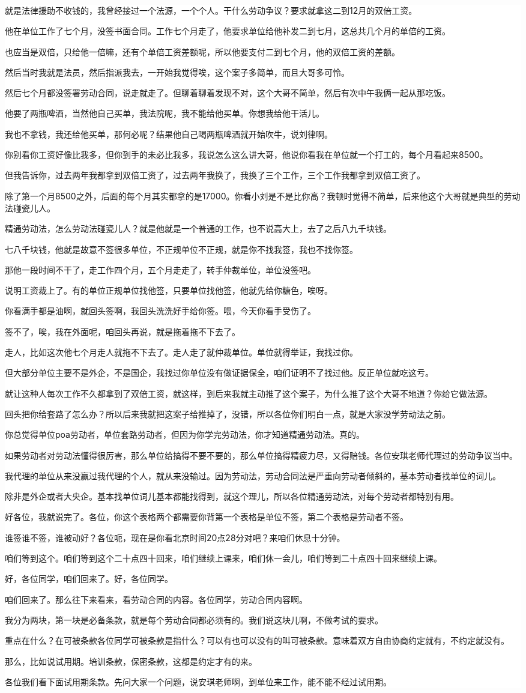 就是法律援助不收钱的，我曾经接过一个法源，一个个人。干什么劳动争议？要求就拿这二到12月的双倍工资。

他在单位工作了七个月，没签书面合同。工作七个月走了，他要求单位给他补发二到七月，这总共几个月的单倍的工资。

也应当是双倍，只给他一倍嘛，还有个单倍工资差额呢，所以他要支付二到七个月，他的双倍工资的差额。

然后当时我就是法员，然后指派我去，一开始我觉得唉，这个案子多简单，而且大哥多可怜。

然后七个月都没签署劳动合同，说走就走了。但聊着聊着发现不对，这个大哥不简单，然后有次中午我俩一起从那吃饭。

他要了两瓶啤酒，当然他自己买单，我法院呢，我不能给他买单。你想我给他干活儿。

我也不拿钱，我还给他买单，那何必呢？结果他自己喝两瓶啤酒就开始吹牛，说刘律啊。

你别看你工资好像比我多，但你到手的未必比我多，我说怎么这么讲大哥，他说你看我在单位就一个打工的，每个月看起来8500。

但我告诉你，过去两年我都拿到双倍工资了，过去两年我换了，我换了三个工作，三个工作我都拿到双倍工资了。

除了第一个月8500之外，后面的每个月其实都拿的是17000。你看小刘是不是比你高？我顿时觉得不简单，后来他这个大哥就是典型的劳动法碰瓷儿人。

精通劳动法，怎么劳动法碰瓷儿人？就是他就是一个普通的工作，也不说高大上，去了之后八九千块钱。

七八千块钱，他就是故意不签很多单位，不正规单位不正规，就是你不找我签，我也不找你签。

那他一段时间不干了，走工作四个月，五个月走走了，转手仲裁单位，单位没签吧。

说明工资裁上了。有的单位正规单位找他签，只要单位找他签，他就先给你糖色，唉呀。

你看满手都是油啊，就回头签啊，我回头洗洗好手给你签。喂，今天你看手受伤了。

签不了，唉，我在外面呢，咱回头再说，就是拖着拖不下去了。

走人，比如这次他七个月走人就拖不下去了。走人走了就仲裁单位。单位就得举证，我找过你。

但大部分单位主要不是外企，不是国企，我找过你单位没有做证据保全，咱们证明不了找过他。反正单位就吃这亏。

就让这种人每次工作不久都拿到了双倍工资，就这样，到后来我就主动推了这个案子，为什么推了这个大哥不地道？你给它做法源。

回头把你给套路了怎么办？所以后来我就把这案子给推掉了，没错，所以各位你们明白一点，就是大家没学劳动法之前。

你总觉得单位poa劳动者，单位套路劳动者，但因为你学完劳动法，你才知道精通劳动法。真的。

如果劳动者对劳动法懂得很厉害，那么单位给搞得不要不要的，那么单位搞得精疲力尽，又得赔钱。各位安琪老师代理过的劳动争议当中。

我代理的单位从来没赢过我代理的个人，就从来没输过。因为劳动法，劳动合同法是严重向劳动者倾斜的，基本劳动者找单位的词儿。

除非是外企或者大央企。基本找单位词儿基本都能找得到，就这个理儿，所以各位精通劳动法，对每个劳动者都特别有用。

好各位，我就说完了。各位，你这个表格两个都需要你背第一个表格是单位不签，第二个表格是劳动者不签。

谁签谁不签，谁被动好？各位呃，现在是你看北京时间20点28分对吧？来咱们休息十分钟。

咱们等到这个。咱们等到这个二十点四十回来，咱们继续上课来，咱们休一会儿，咱们等到二十点四十回来继续上课。

好，各位同学，咱们回来了。好，各位同学。

咱们回来了。那么往下来看来，看劳动合同的内容。各位同学，劳动合同内容啊。

我分为两块，第一块是必备条款，就是每个劳动合同都必须有的。我们说这块儿啊，不做考试的要求。

重点在什么？在可被条款各位同学可被条款是指什么？可以有也可以没有的叫可被条款。意味着双方自由协商约定就有，不约定就没有。

那么，比如说试用期。培训条款，保密条款，这都是约定才有的来。

各位我们看下面试用期条款。先问大家一个问题，说安琪老师啊，到单位来工作，能不能不经过试用期。
